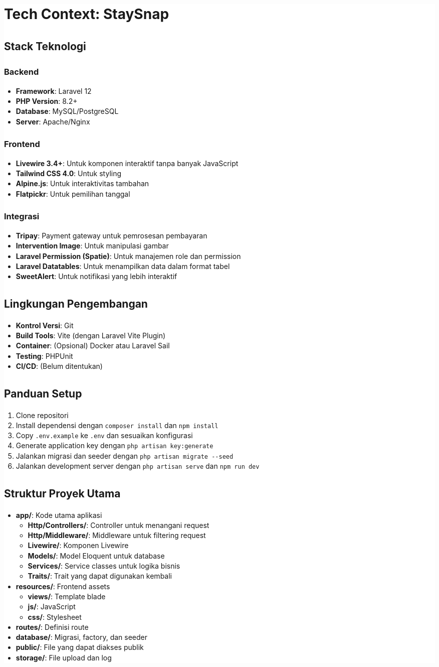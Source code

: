 # Tech Context: StaySnap

## Stack Teknologi

### Backend
- **Framework**: Laravel 12
- **PHP Version**: 8.2+
- **Database**: MySQL/PostgreSQL
- **Server**: Apache/Nginx

### Frontend
- **Livewire 3.4+**: Untuk komponen interaktif tanpa banyak JavaScript
- **Tailwind CSS 4.0**: Untuk styling
- **Alpine.js**: Untuk interaktivitas tambahan
- **Flatpickr**: Untuk pemilihan tanggal

### Integrasi
- **Tripay**: Payment gateway untuk pemrosesan pembayaran
- **Intervention Image**: Untuk manipulasi gambar
- **Laravel Permission (Spatie)**: Untuk manajemen role dan permission
- **Laravel Datatables**: Untuk menampilkan data dalam format tabel
- **SweetAlert**: Untuk notifikasi yang lebih interaktif

## Lingkungan Pengembangan
- **Kontrol Versi**: Git
- **Build Tools**: Vite (dengan Laravel Vite Plugin)
- **Container**: (Opsional) Docker atau Laravel Sail
- **Testing**: PHPUnit
- **CI/CD**: (Belum ditentukan)

## Panduan Setup
1. Clone repositori
2. Install dependensi dengan `composer install` dan `npm install`
3. Copy `.env.example` ke `.env` dan sesuaikan konfigurasi
4. Generate application key dengan `php artisan key:generate`
5. Jalankan migrasi dan seeder dengan `php artisan migrate --seed`
6. Jalankan development server dengan `php artisan serve` dan `npm run dev`

## Struktur Proyek Utama
- **app/**: Kode utama aplikasi
  - **Http/Controllers/**: Controller untuk menangani request
  - **Http/Middleware/**: Middleware untuk filtering request
  - **Livewire/**: Komponen Livewire
  - **Models/**: Model Eloquent untuk database
  - **Services/**: Service classes untuk logika bisnis
  - **Traits/**: Trait yang dapat digunakan kembali
- **resources/**: Frontend assets
  - **views/**: Template blade
  - **js/**: JavaScript
  - **css/**: Stylesheet
- **routes/**: Definisi route
- **database/**: Migrasi, factory, dan seeder
- **public/**: File yang dapat diakses publik
- **storage/**: File upload dan log

